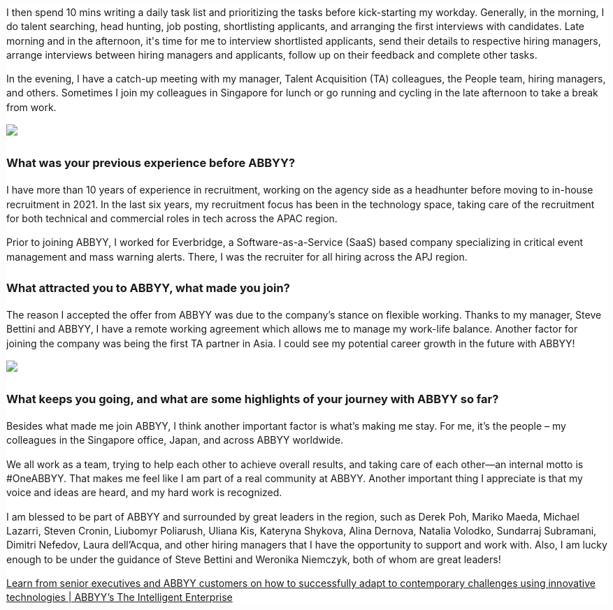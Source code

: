 I then spend 10 mins writing a daily task list and prioritizing the tasks before kick-starting my workday. Generally, in the morning, I do talent searching, head hunting, job posting, shortlisting applicants, and arranging the first interviews with candidates. Late morning and in the afternoon, it's time for me to interview shortlisted applicants, send their details to respective hiring managers, arrange interviews between hiring managers and applicants, follow up on their feedback and complete other tasks.

In the evening, I have a catch-up meeting with my manager, Talent Acquisition (TA) colleagues, the People team, hiring managers, and others. Sometimes I join my colleagues in Singapore for lunch or go running and cycling in the late afternoon to take a break from work.

![](https://static1.abbyy.com/abbyycommedia/37164/meet-paula-dam-1.png?width=750&height=570)

### What was your previous experience before ABBYY?

I have more than 10 years of experience in recruitment, working on the agency side as a headhunter before moving to in-house recruitment in 2021\. In the last six years, my recruitment focus has been in the technology space, taking care of the recruitment for both technical and commercial roles in tech across the APAC region.

Prior to joining ABBYY, I worked for Everbridge, a Software-as-a-Service (SaaS) based company specializing in critical event management and mass warning alerts. There, I was the recruiter for all hiring across the APJ region.

### What attracted you to ABBYY, what made you join?

The reason I accepted the offer from ABBYY was due to the company’s stance on flexible working. Thanks to my manager, Steve Bettini and ABBYY, I have a remote working agreement which allows me to manage my work-life balance. Another factor for joining the company was being the first TA partner in Asia. I could see my potential career growth in the future with ABBYY!

![](https://static1.abbyy.com/abbyycommedia/37165/meet-paula-dam-2.png?width=750&height=570)

### What keeps you going, and what are some highlights of your journey with ABBYY so far?

Besides what made me join ABBYY, I think another important factor is what’s making me stay. For me, it’s the people – my colleagues in the Singapore office, Japan, and across ABBYY worldwide.

We all work as a team, trying to help each other to achieve overall results, and taking care of each other—an internal motto is #OneABBYY. That makes me feel like I am part of a real community at ABBYY. Another important thing I appreciate is that my voice and ideas are heard, and my hard work is recognized.

I am blessed to be part of ABBYY and surrounded by great leaders in the region, such as Derek Poh, Mariko Maeda, Michael Lazarri, Steven Cronin, Liubomyr Poliarush, Uliana Kis, Kateryna Shykova, Alina Dernova, Natalia Volodko, Sundarraj Subramani, Dimitri Nefedov, Laura dell’Acqua, and other hiring managers that I have the opportunity to support and work with. Also, I am lucky enough to be under the guidance of Steve Bettini and Weronika Niemczyk, both of whom are great leaders!

[Learn from senior executives and ABBYY customers on how to successfully adapt to contemporary challenges using innovative technologies | ABBYY’s The Intelligent Enterprise](https://tools.techidaily.com/abbyy/products/)

